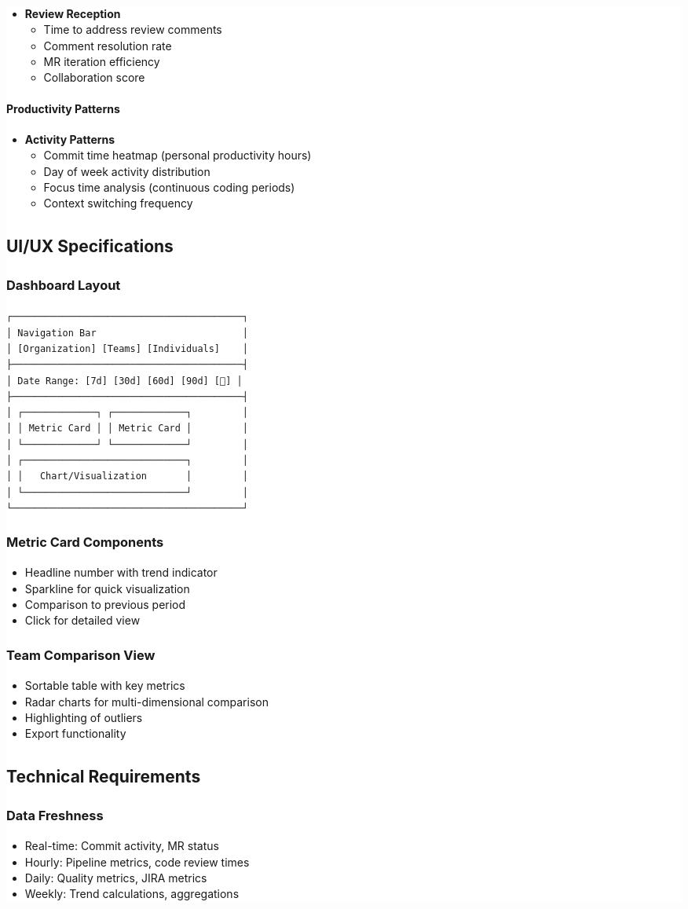 - **Review Reception**
  - Time to address review comments
  - Comment resolution rate
  - MR iteration efficiency
  - Collaboration score

#### Productivity Patterns
- **Activity Patterns**
  - Commit time heatmap (personal productivity hours)
  - Day of week activity distribution
  - Focus time analysis (continuous coding periods)
  - Context switching frequency

## UI/UX Specifications

### Dashboard Layout
```
┌─────────────────────────────────────────┐
│ Navigation Bar                          │
│ [Organization] [Teams] [Individuals]    │
├─────────────────────────────────────────┤
│ Date Range: [7d] [30d] [60d] [90d] [📅] │
├─────────────────────────────────────────┤
│ ┌─────────────┐ ┌─────────────┐         │
│ │ Metric Card │ │ Metric Card │         │
│ └─────────────┘ └─────────────┘         │
│ ┌─────────────────────────────┐         │
│ │   Chart/Visualization       │         │
│ └─────────────────────────────┘         │
└─────────────────────────────────────────┘
```

### Metric Card Components
- Headline number with trend indicator
- Sparkline for quick visualization
- Comparison to previous period
- Click for detailed view

### Team Comparison View
- Sortable table with key metrics
- Radar charts for multi-dimensional comparison
- Highlighting of outliers
- Export functionality

## Technical Requirements

### Data Freshness
- Real-time: Commit activity, MR status
- Hourly: Pipeline metrics, code review times
- Daily: Quality metrics, JIRA metrics
- Weekly: Trend calculations, aggregations
